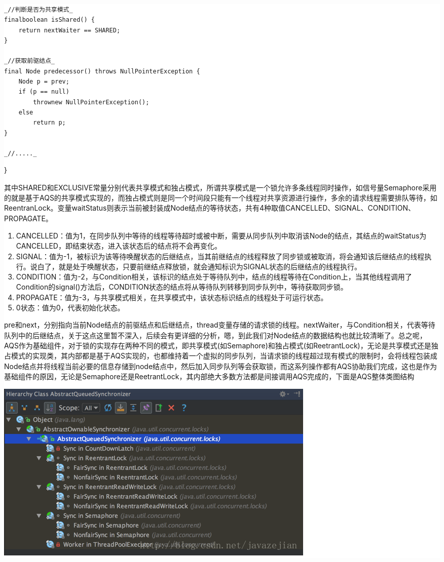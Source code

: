     _//判断是否为共享模式_
    finalboolean isShared() {
        return nextWaiter == SHARED;
    }

    _//获取前驱结点_
    final Node predecessor() throws NullPointerException {
        Node p = prev;
        if (p == null)
            thrownew NullPointerException();
        else
            return p;
    }

    _//....._
}

其中SHARED和EXCLUSIVE常量分别代表共享模式和独占模式，所谓共享模式是一个锁允许多条线程同时操作，如信号量Semaphore采用的就是基于AQS的共享模式实现的，而独占模式则是同一个时间段只能有一个线程对共享资源进行操作，多余的请求线程需要排队等待，如ReentranLock。变量waitStatus则表示当前被封装成Node结点的等待状态，共有4种取值CANCELLED、SIGNAL、CONDITION、PROPAGATE。

1. CANCELLED：值为1，在同步队列中等待的线程等待超时或被中断，需要从同步队列中取消该Node的结点，其结点的waitStatus为CANCELLED，即结束状态，进入该状态后的结点将不会再变化。
2. SIGNAL：值为-1，被标识为该等待唤醒状态的后继结点，当其前继结点的线程释放了同步锁或被取消，将会通知该后继结点的线程执行。说白了，就是处于唤醒状态，只要前继结点释放锁，就会通知标识为SIGNAL状态的后继结点的线程执行。
3. CONDITION：值为-2，与Condition相关，该标识的结点处于等待队列中，结点的线程等待在Condition上，当其他线程调用了Condition的signal()方法后，CONDITION状态的结点将从等待队列转移到同步队列中，等待获取同步锁。
4. PROPAGATE：值为-3，与共享模式相关，在共享模式中，该状态标识结点的线程处于可运行状态。
5. 0状态：值为0，代表初始化状态。

pre和next，分别指向当前Node结点的前驱结点和后继结点，thread变量存储的请求锁的线程。nextWaiter，与Condition相关，代表等待队列中的后继结点，关于这点这里暂不深入，后续会有更详细的分析，嗯，到此我们对Node结点的数据结构也就比较清晰了。总之呢，AQS作为基础组件，对于锁的实现存在两种不同的模式，即共享模式(如Semaphore)和独占模式(如ReetrantLock)，无论是共享模式还是独占模式的实现类，其内部都是基于AQS实现的，也都维持着一个虚拟的同步队列，当请求锁的线程超过现有模式的限制时，会将线程包装成Node结点并将线程当前必要的信息存储到node结点中，然后加入同步队列等会获取锁，而这系列操作都有AQS协助我们完成，这也是作为基础组件的原因，无论是Semaphore还是ReetrantLock，其内部绝大多数方法都是间接调用AQS完成的，下面是AQS整体类图结构

![image](/images/2019\06\java\1570382410497.jpg "image")
